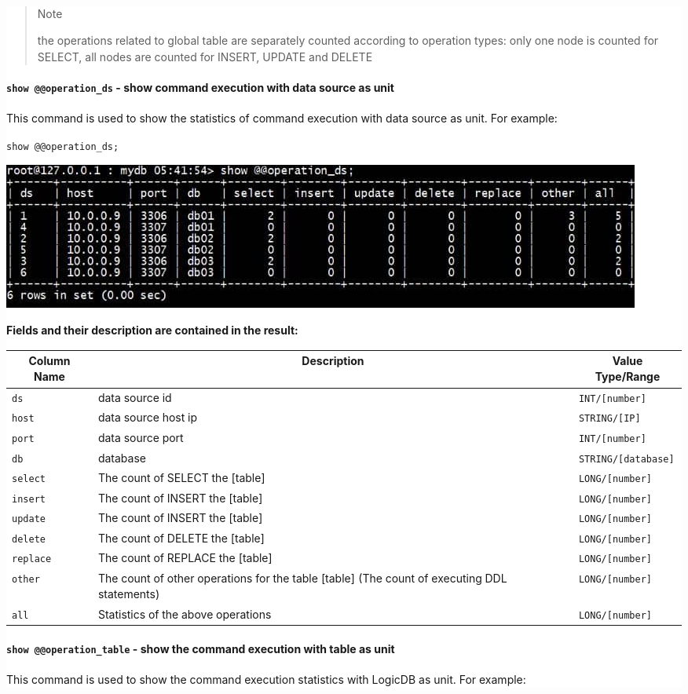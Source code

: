 > Note
>
> the operations related to global table are separately counted according to operation types: only one node is counted for SELECT, all nodes are counted for INSERT, UPDATE and DELETE

#### `show @@operation_ds` - show command execution with data source as unit

This command is used to show the statistics of command execution with data source as unit. For example:

```sql
show @@operation_ds;
```

![](../../assets/img/en/hotdb-server-manager-commands/image26.jpeg)

**Fields and their description are contained in the result:**

| Column Name | Description                                                                                  | Value Type/Range    |
|-------------|----------------------------------------------------------------------------------------------|---------------------|
| `ds`        | data source id                                                                               | `INT/[number]`      |
| `host`      | data source host ip                                                                          | `STRING/[IP]`       |
| `port`      | data source port                                                                             | `INT/[number]`      |
| `db`        | database                                                                                     | `STRING/[database]` |
| `select`    | The count of SELECT the \[table]                                                             | `LONG/[number]`     |
| `insert`    | The count of INSERT the \[table]                                                             | `LONG/[number]`     |
| `update`    | The count of INSERT the \[table]                                                             | `LONG/[number]`     |
| `delete`    | The count of DELETE the \[table]                                                             | `LONG/[number]`     |
| `replace`   | The count of REPLACE the \[table]                                                            | `LONG/[number]`     |
| `other`     | The count of other operations for the table \[table] (The count of executing DDL statements) | `LONG/[number]`     |
| `all`       | Statistics of the above operations                                                           | `LONG/[number]`     |

#### `show @@operation_table` - show the command execution with table as unit

This command is used to show the command execution statistics with LogicDB as unit. For example:
